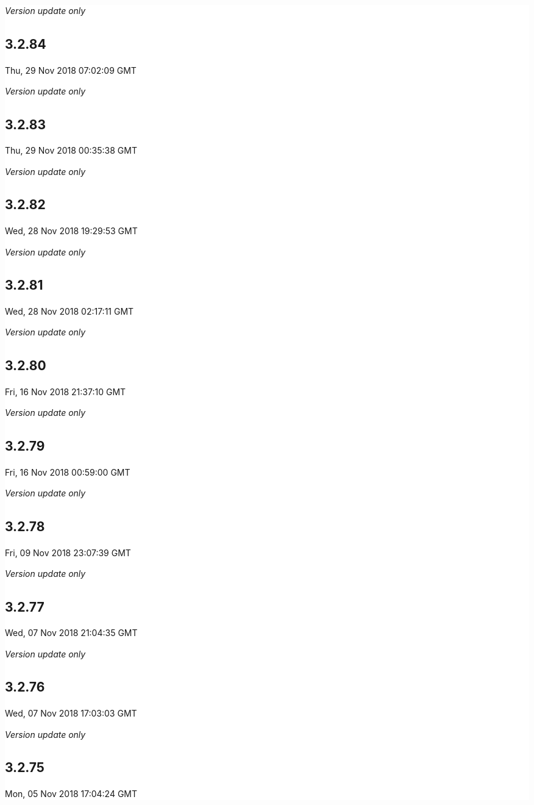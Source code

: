 *Version update only*

## 3.2.84
Thu, 29 Nov 2018 07:02:09 GMT

*Version update only*

## 3.2.83
Thu, 29 Nov 2018 00:35:38 GMT

*Version update only*

## 3.2.82
Wed, 28 Nov 2018 19:29:53 GMT

*Version update only*

## 3.2.81
Wed, 28 Nov 2018 02:17:11 GMT

*Version update only*

## 3.2.80
Fri, 16 Nov 2018 21:37:10 GMT

*Version update only*

## 3.2.79
Fri, 16 Nov 2018 00:59:00 GMT

*Version update only*

## 3.2.78
Fri, 09 Nov 2018 23:07:39 GMT

*Version update only*

## 3.2.77
Wed, 07 Nov 2018 21:04:35 GMT

*Version update only*

## 3.2.76
Wed, 07 Nov 2018 17:03:03 GMT

*Version update only*

## 3.2.75
Mon, 05 Nov 2018 17:04:24 GMT
